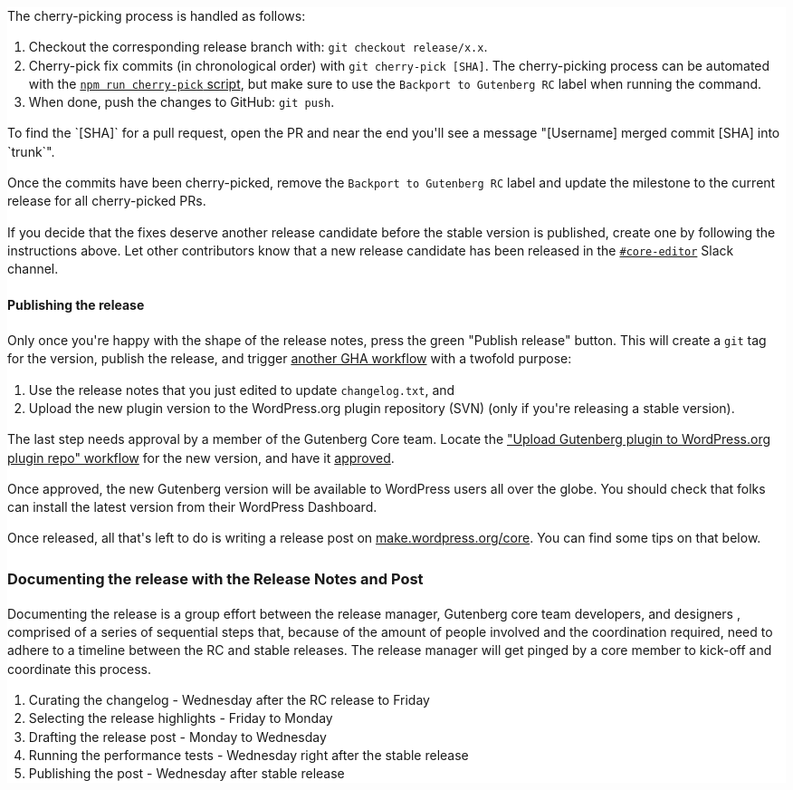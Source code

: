 The cherry-picking process is handled as follows:

1. Checkout the corresponding release branch with: `git checkout release/x.x`.
2. Cherry-pick fix commits (in chronological order) with `git cherry-pick [SHA]`. The cherry-picking process can be automated with the [`npm run cherry-pick` script](/docs/contributors/code/auto-cherry-picking.md), but make sure to use the `Backport to Gutenberg RC` label when running the command.
3. When done, push the changes to GitHub: `git push`.

<div class="callout callout-tip">
To find the `[SHA]` for a pull request, open the PR and near the end you'll see a message "[Username] merged commit [SHA] into `trunk`".
</div>

Once the commits have been cherry-picked, remove the `Backport to Gutenberg RC` label and update the milestone to the current release for all cherry-picked PRs.

If you decide that the fixes deserve another release candidate before the stable version is published, create one by following the instructions above. Let other contributors know that a new release candidate has been released in the [`#core-editor`](https://wordpress.slack.com/messages/C02QB2JS7) Slack channel.

#### Publishing the release

Only once you're happy with the shape of the release notes, press the green "Publish release" button. This will create a `git` tag for the version, publish the release, and trigger [another GHA workflow](https://github.com/WordPress/gutenberg/actions/workflows/upload-release-to-plugin-repo.yml) with a twofold purpose:

1. Use the release notes that you just edited to update `changelog.txt`, and
2. Upload the new plugin version to the WordPress.org plugin repository (SVN) (only if you're releasing a stable version).

The last step needs approval by a member of the Gutenberg Core team. Locate the ["Upload Gutenberg plugin to WordPress.org plugin repo" workflow](https://github.com/WordPress/gutenberg/actions/workflows/upload-release-to-plugin-repo.yml) for the new version, and have it [approved](https://docs.github.com/en/actions/managing-workflow-runs/reviewing-deployments#approving-or-rejecting-a-job).

Once approved, the new Gutenberg version will be available to WordPress users all over the globe. You should check that folks can install the latest version from their WordPress Dashboard.

Once released, all that's left to do is writing a release post on [make.wordpress.org/core](https://make.wordpress.org/core/). You can find some tips on that below.

### Documenting the release with the Release Notes and Post

<div class="callout callout-info">
Documenting the release is a group effort between the release manager, Gutenberg core team developers, and designers , comprised of a series of sequential steps that, because of the amount of people involved and the coordination required, need to adhere to a timeline between the RC and stable releases. The release manager will get pinged by a core member to kick-off and coordinate this process.
</div>

1. Curating the changelog - Wednesday after the RC release to Friday
2. Selecting the release highlights - Friday to Monday
3. Drafting the release post - Monday to Wednesday
4. Running the performance tests - Wednesday right after the stable release
5. Publishing the post - Wednesday after stable release


[plugin repository]: https://plugins.trac.wordpress.org/browser/gutenberg/
[package release process]: https://github.com/WordPress/gutenberg/blob/HEAD/packages/README.md#releasing-packages